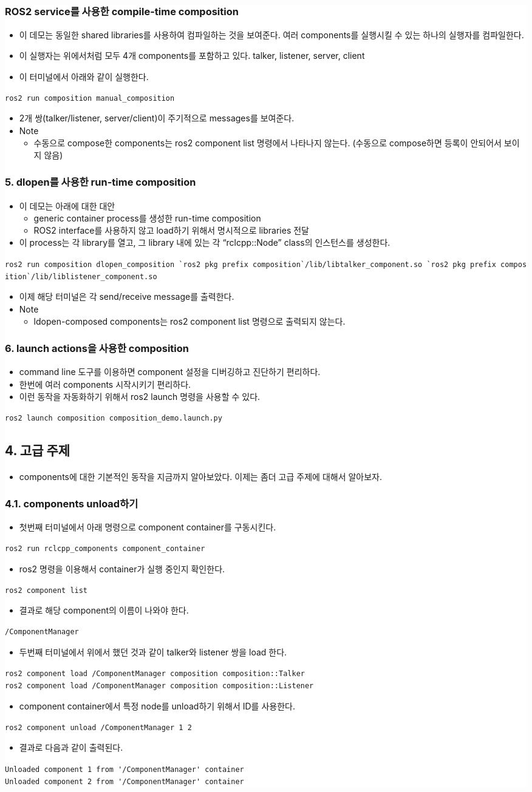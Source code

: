 ### ROS2 service를 사용한 compile-time composition
* 이 데모는 동일한 shared libraries를 사용하여 컴파일하는 것을 보여준다. 여러 components를 실행시킬 수 있는 하나의 실행자를 컴파일한다.
* 이 실행자는 위에서처럼 모두 4개 components를 포함하고 있다. talker, listener, server, client

* 이 터미널에서 아래와 같이 실행한다.
```
ros2 run composition manual_composition
```

* 2개 쌍(talker/listener, server/client)이 주기적으로 messages를 보여준다.
* Note
  * 수동으로 compose한 components는 ros2 component list 명령에서 나타나지 않는다. (수동으로 compose하면 등록이 안되어서 보이지 않음)

### 5. dlopen를 사용한 run-time composition
* 이 데모는 아래에 대한 대안
  * generic container process를 생성한 run-time composition
  * ROS2 interface를 사용하지 않고 load하기 위해서 명시적으로 libraries 전달
* 이 process는 각 library를 열고, 그 library 내에 있는 각 “rclcpp::Node” class의 인스턴스를 생성한다.
```
ros2 run composition dlopen_composition `ros2 pkg prefix composition`/lib/libtalker_component.so `ros2 pkg prefix composition`/lib/liblistener_component.so
```
* 이제 해당 터미널은 각 send/receive message를 출력한다.
* Note
  * ldopen-composed components는 ros2 component list 명령으로 출력되지 않는다.

### 6. launch actions을 사용한 composition
* command line 도구를 이용하면 component 설정을 디버깅하고 진단하기 편리하다.
* 한번에 여러 components 시작시키기 편리하다.
* 이런 동작을 자동화하기 위해서 ros2 launch 명령을 사용할 수 있다.
```
ros2 launch composition composition_demo.launch.py
```

## 4. 고급 주제
* components에 대한 기본적인 동작을 지금까지 알아보았다. 이제는 좀더 고급 주제에 대해서 알아보자.

###   4.1. components unload하기
* 첫번째 터미널에서 아래 명령으로 component container를 구동시킨다.
```
ros2 run rclcpp_components component_container
```

* ros2 명령을 이용해서 container가 실행 중인지 확인한다.
```
ros2 component list
```

* 결과로 해당 component의 이름이 나와야 한다.
```
/ComponentManager
```
* 두번째 터미널에서 위에서 했던 것과 같이 talker와 listener 쌍을 load 한다.
```
ros2 component load /ComponentManager composition composition::Talker
ros2 component load /ComponentManager composition composition::Listener
```
* component container에서 특정 node를 unload하기 위해서 ID를 사용한다.
```
ros2 component unload /ComponentManager 1 2
```
* 결과로 다음과 같이 출력된다.
```
Unloaded component 1 from '/ComponentManager' container
Unloaded component 2 from '/ComponentManager' container
```
